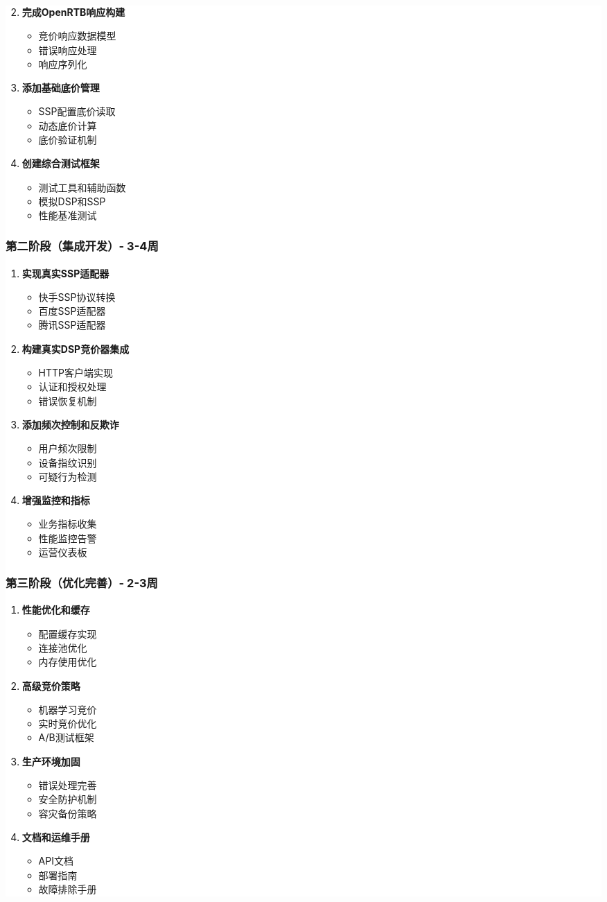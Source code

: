 2. **完成OpenRTB响应构建**
   - 竞价响应数据模型
   - 错误响应处理
   - 响应序列化

3. **添加基础底价管理**
   - SSP配置底价读取
   - 动态底价计算
   - 底价验证机制

4. **创建综合测试框架**
   - 测试工具和辅助函数
   - 模拟DSP和SSP
   - 性能基准测试

### 第二阶段（集成开发）- 3-4周
1. **实现真实SSP适配器**
   - 快手SSP协议转换
   - 百度SSP适配器
   - 腾讯SSP适配器

2. **构建真实DSP竞价器集成**
   - HTTP客户端实现
   - 认证和授权处理
   - 错误恢复机制

3. **添加频次控制和反欺诈**
   - 用户频次限制
   - 设备指纹识别
   - 可疑行为检测

4. **增强监控和指标**
   - 业务指标收集
   - 性能监控告警
   - 运营仪表板

### 第三阶段（优化完善）- 2-3周
1. **性能优化和缓存**
   - 配置缓存实现
   - 连接池优化
   - 内存使用优化

2. **高级竞价策略**
   - 机器学习竞价
   - 实时竞价优化
   - A/B测试框架

3. **生产环境加固**
   - 错误处理完善
   - 安全防护机制
   - 容灾备份策略

4. **文档和运维手册**
   - API文档
   - 部署指南
   - 故障排除手册
